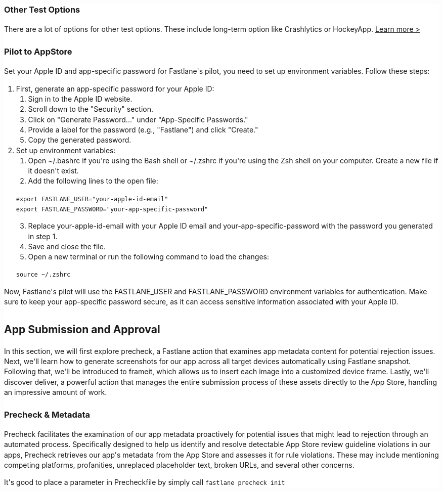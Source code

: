 ### Other Test Options

There are a lot of options for other test options. These include long-term option like Crashlytics or HockeyApp. [Learn more >](https://docs.fastlane.tools/actions/#beta)

### Pilot to AppStore

Set your Apple ID and app-specific password for Fastlane's pilot, you need to set up environment variables. Follow these steps:

1. First, generate an app-specific password for your Apple ID:  
   1. Sign in to the Apple ID website.  
   2. Scroll down to the "Security" section.
   3. Click on "Generate Password..." under "App-Specific Passwords."  
   4. Provide a label for the password (e.g., "Fastlane") and click "Create."  
   5. Copy the generated password.  
2. Set up environment variables:  
   1. Open ~/.bashrc if you're using the Bash shell or ~/.zshrc if you're using the Zsh shell on your computer. Create a new file if it doesn't exist.  
   2. Add the following lines to the open file:   
   ```
   export FASTLANE_USER="your-apple-id-email"
   export FASTLANE_PASSWORD="your-app-specific-password" 
   ```
   3. Replace your-apple-id-email with your Apple ID email and your-app-specific-password with the password you generated in step 1.  
   4. Save and close the file.  
   5. Open a new terminal or run the following command to load the changes:  
   ```
   source ~/.zshrc
   ```
Now, Fastlane's pilot will use the FASTLANE_USER and FASTLANE_PASSWORD environment variables for authentication. Make sure to keep your app-specific password secure, as it can access sensitive information associated with your Apple ID.

## App Submission and Approval

In this section, we will first explore precheck, a Fastlane action that examines app metadata content for potential rejection issues. Next, we'll learn how to generate screenshots for our app across all target devices automatically using Fastlane snapshot. Following that, we'll be introduced to frameit, which allows us to insert each image into a customized device frame. Lastly, we'll discover deliver, a powerful action that manages the entire submission process of these assets directly to the App Store, handling an impressive amount of work.

### Precheck & Metadata

Precheck facilitates the examination of our app metadata proactively for potential issues that might lead to rejection through an automated process. Specifically designed to help us identify and resolve detectable App Store review guideline violations in our apps, Precheck retrieves our app's metadata from the App Store and assesses it for rule violations. These may include mentioning competing platforms, profanities, unreplaced placeholder text, broken URLs, and several other concerns.

It's good to place a parameter in Precheckfile by simply call `fastlane precheck init`
